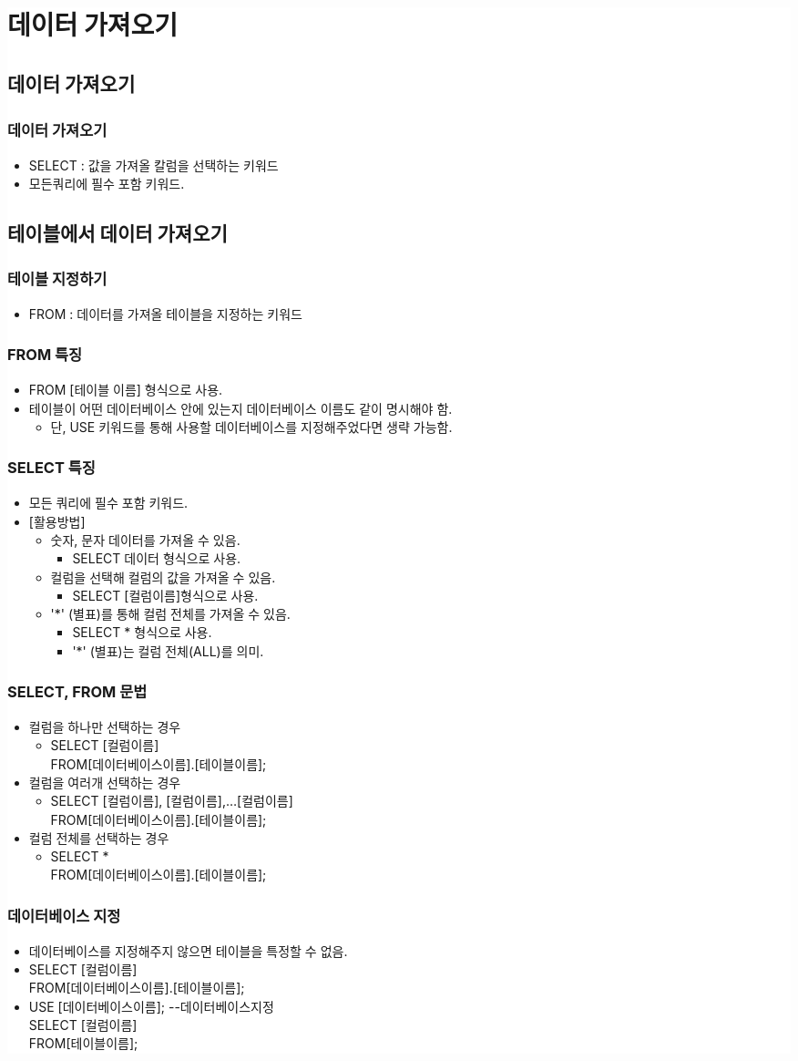 # 데이터 가져오기  



## 데이터 가져오기

### 데이터 가져오기
- SELECT : 값을 가져올 칼럼을 선택하는 키워드
- 모든쿼리에 필수 포함 키워드.

## 테이블에서 데이터 가져오기

### 테이블 지정하기
- FROM : 데이터를 가져올 테이블을 지정하는 키워드

### FROM 특징
- FROM [테이블 이름] 형식으로 사용.
- 테이블이 어떤 데이터베이스 안에 있는지 데이터베이스 이름도 같이 명시해야 함.
    - 단, USE 키워드를 통해 사용할 데이터베이스를 지정해주었다면 생략 가능함.

### SELECT 특징
- 모든 쿼리에 필수 포함 키워드.
- [활용방법]
    - 숫자, 문자 데이터를 가져올 수 있음.  
        - SELECT 데이터 형식으로 사용.  
    - 컬럼을 선택해 컬럼의 값을 가져올 수 있음.  
        - SELECT [컬럼이름]형식으로 사용.  
    - '*' (별표)를 통해 컬럼 전체를 가져올 수 있음.  
        - SELECT  * 형식으로 사용.  
        - '*' (별표)는 컬럼 전체(ALL)를 의미.  

### SELECT, FROM 문법
- 컬럼을 하나만 선택하는 경우
    - SELECT [컬럼이름]  
      FROM[데이터베이스이름].[테이블이름];
- 컬럼을 여러개 선택하는 경우
    - SELECT [컬럼이름], [컬럼이름],…[컬럼이름]  
      FROM[데이터베이스이름].[테이블이름];
- 컬럼 전체를 선택하는 경우
    - SELECT *  
      FROM[데이터베이스이름].[테이블이름];

### 데이터베이스 지정
- 데이터베이스를 지정해주지 않으면 테이블을 특정할 수 없음.
- SELECT [컬럼이름]  
FROM[데이터베이스이름].[테이블이름];
- USE [데이터베이스이름]; --데이터베이스지정  
SELECT [컬럼이름]  
FROM[테이블이름];  
